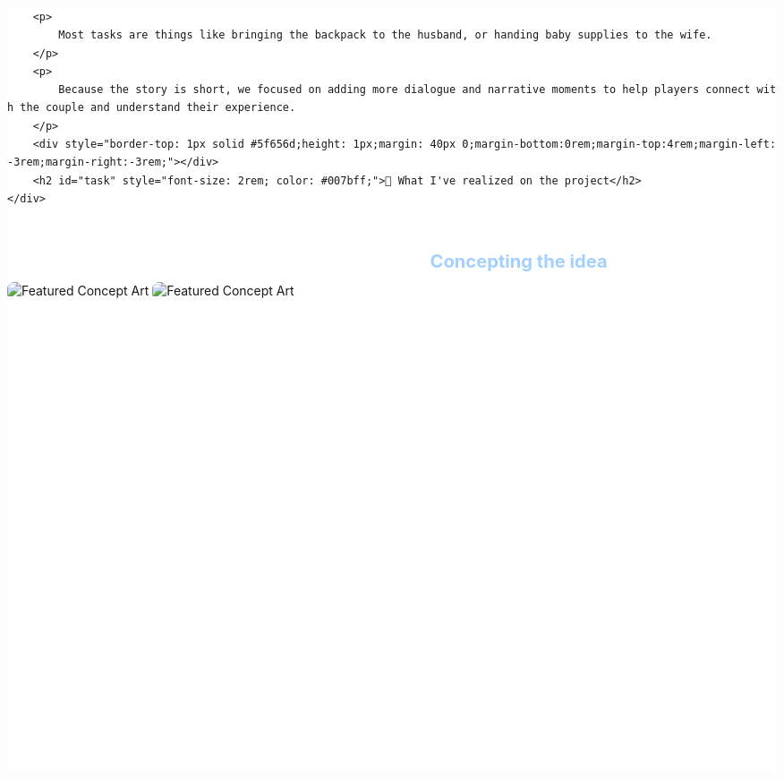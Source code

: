         <p>
            Most tasks are things like bringing the backpack to the husband, or handing baby supplies to the wife.
        </p>
        <p>
            Because the story is short, we focused on adding more dialogue and narrative moments to help players connect with the couple and understand their experience.
        </p>
        <div style="border-top: 1px solid #5f656d;height: 1px;margin: 40px 0;margin-bottom:0rem;margin-top:4rem;margin-left:-3rem;margin-right:-3rem;"></div>
        <h2 id="task" style="font-size: 2rem; color: #007bff;">📃 What I've realized on the project</h2>
    </div>
</div>

<div style="display: flex; align-items: flex-start; gap: 2rem; margin: 2rem auto; max-width: 1200px;">
    <!-- Image Column (Left) -->
    <div style="flex: 1; min-width: 0; margin-top: 2rem;">
        <img src="\imgs\projects\HelloWorld\HW1.png" 
             alt="Featured Concept Art" 
             style="width: 100%; max-width: 500px; height: auto; border-radius: 8px; object-fit: cover;">
             <img src="\imgs\projects\HelloWorld\HW2.png" 
             alt="Featured Concept Art" 
             style="width: 100%; max-width: 500px; height: auto; border-radius: 8px; object-fit: cover;margin-top: 2rem;">
    </div>
<div style="flex: 1; padding: 0 15px; color: #fff; text-align: justify; line-height: 1.6;">
        <ul style="font-size: 120%;">
            <li style="padding-bottom: 15px;">
                <div style="display: flex; flex-direction: column; gap: 20px;">
                    <span style="color:rgb(164, 208, 255); font-weight: bold; font-size: 120%">Concepting the idea</span>
                    <p style="margin-bottom: 1.2rem;">
                        The brainstorming was quick. With the theme being "Life," we wanted to create a playable experience that went deeper than just fun, something meaningful. That’s how we came up with a story about the beginning of life, through a newborn baby and the first steps of a couple becoming parents.
                    </p>
                    <p style="margin-bottom:1.2rem;">
                        Then came the question: where do we place the player? They had to be close to the couple, but not too close. So we imagined a future where an AI companion lives in the house, a perfect fit for the role.
                    </p>
                    <p style="margin-bottom: 2rem;">
                        That’s how the idea came together.
                    </p>
                </div>
            </li>
        </ul>
    </div>
</div>
